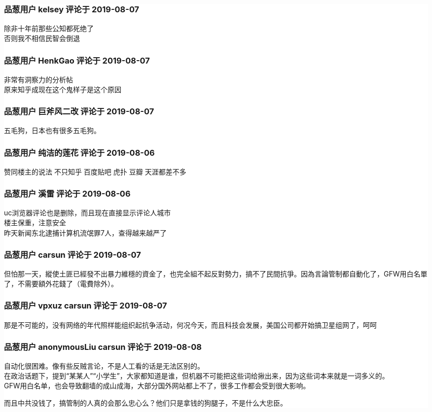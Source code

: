 
            
### 品葱用户 **kelsey** 评论于 2019-08-07
        
除非十年前那些公知都死绝了  
否则我不相信民智会倒退
        


            
### 品葱用户 **HenkGao** 评论于 2019-08-07
        
非常有洞察力的分析帖  
原来知乎成现在这个鬼样子是这个原因
        


            
### 品葱用户 **巨斧风二改** 评论于 2019-08-07
        
五毛狗，日本也有很多五毛狗。
        


            
### 品葱用户 **纯洁的莲花** 评论于 2019-08-06
        
赞同楼主的说法 不只知乎 百度贴吧 虎扑 豆瓣 天涯都差不多
        


            
### 品葱用户 **溪雷** 评论于 2019-08-06
        
uc浏览器评论也是删除，而且现在直接显示评论人城市  
楼主保重，注意安全  
昨天新闻东北逮捕计算机流氓罪7人，查得越来越严了
        


            
### 品葱用户 **carsun** 评论于 2019-08-07
        
但怕那一天，縱使土匪已經發不出暴力維穩的資金了，也完全組不起反對勢力，搞不了民間抗爭。因為言論管制都自動化了，GFW用白名單了，不需要額外花錢了（電費除外）。
        


            
### 品葱用户 **vpxuz carsun** 评论于 2019-08-07
        
那是不可能的，没有网络的年代照样能组织起抗争活动，何况今天，而且科技会发展，美国公司都开始搞卫星组网了，呵呵
        


            
### 品葱用户 **anonymousLiu carsun** 评论于 2019-08-08
        
自动化很困难。像有些反贼言论，不是人工看的话是无法区别的。  
在政治话题下，提到“某某人”“小学生”，大家都知道是谁，但机器不可能把这些词给揪出来，因为这些词本来就是一词多义的。  
GFW用白名单，也会导致翻墙的成山成海，大部分国外网站都上不了，很多工作都会受到很大影响。  
  
而且中共没钱了，搞管制的人真的会那么忠心么？他们只是拿钱的狗腿子，不是什么大忠臣。
        